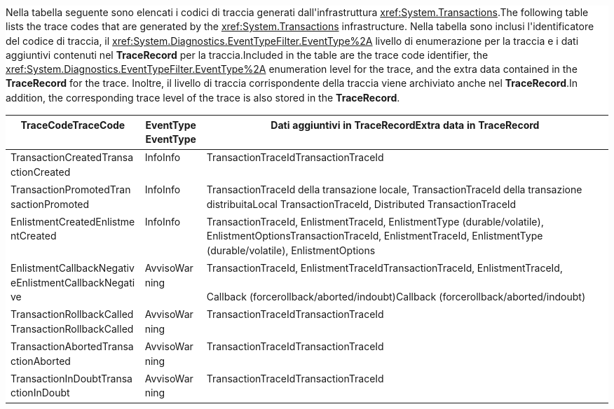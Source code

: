  <span data-ttu-id="f5dee-147">Nella tabella seguente sono elencati i codici di traccia generati dall'infrastruttura <xref:System.Transactions>.</span><span class="sxs-lookup"><span data-stu-id="f5dee-147">The following table lists the trace codes that are generated by the <xref:System.Transactions> infrastructure.</span></span> <span data-ttu-id="f5dee-148">Nella tabella sono inclusi l'identificatore del codice di traccia, il <xref:System.Diagnostics.EventTypeFilter.EventType%2A> livello di enumerazione per la traccia e i dati aggiuntivi contenuti nel **TraceRecord** per la traccia.</span><span class="sxs-lookup"><span data-stu-id="f5dee-148">Included in the table are the trace code identifier, the <xref:System.Diagnostics.EventTypeFilter.EventType%2A> enumeration level for the trace, and the extra data contained in the **TraceRecord** for the trace.</span></span> <span data-ttu-id="f5dee-149">Inoltre, il livello di traccia corrispondente della traccia viene archiviato anche nel **TraceRecord**.</span><span class="sxs-lookup"><span data-stu-id="f5dee-149">In addition, the corresponding trace level of the trace is also stored in the **TraceRecord**.</span></span>  
  
|<span data-ttu-id="f5dee-150">TraceCode</span><span class="sxs-lookup"><span data-stu-id="f5dee-150">TraceCode</span></span>|<span data-ttu-id="f5dee-151">EventType</span><span class="sxs-lookup"><span data-stu-id="f5dee-151">EventType</span></span>|<span data-ttu-id="f5dee-152">Dati aggiuntivi in TraceRecord</span><span class="sxs-lookup"><span data-stu-id="f5dee-152">Extra data in TraceRecord</span></span>|  
|---------------|---------------|-------------------------------|  
|<span data-ttu-id="f5dee-153">TransactionCreated</span><span class="sxs-lookup"><span data-stu-id="f5dee-153">TransactionCreated</span></span>|<span data-ttu-id="f5dee-154">Info</span><span class="sxs-lookup"><span data-stu-id="f5dee-154">Info</span></span>|<span data-ttu-id="f5dee-155">TransactionTraceId</span><span class="sxs-lookup"><span data-stu-id="f5dee-155">TransactionTraceId</span></span>|  
|<span data-ttu-id="f5dee-156">TransactionPromoted</span><span class="sxs-lookup"><span data-stu-id="f5dee-156">TransactionPromoted</span></span>|<span data-ttu-id="f5dee-157">Info</span><span class="sxs-lookup"><span data-stu-id="f5dee-157">Info</span></span>|<span data-ttu-id="f5dee-158">TransactionTraceId della transazione locale, TransactionTraceId della transazione distribuita</span><span class="sxs-lookup"><span data-stu-id="f5dee-158">Local TransactionTraceId, Distributed TransactionTraceId</span></span>|  
|<span data-ttu-id="f5dee-159">EnlistmentCreated</span><span class="sxs-lookup"><span data-stu-id="f5dee-159">EnlistmentCreated</span></span>|<span data-ttu-id="f5dee-160">Info</span><span class="sxs-lookup"><span data-stu-id="f5dee-160">Info</span></span>|<span data-ttu-id="f5dee-161">TransactionTraceId, EnlistmentTraceId, EnlistmentType (durable/volatile), EnlistmentOptions</span><span class="sxs-lookup"><span data-stu-id="f5dee-161">TransactionTraceId, EnlistmentTraceId, EnlistmentType (durable/volatile), EnlistmentOptions</span></span>|  
|<span data-ttu-id="f5dee-162">EnlistmentCallbackNegative</span><span class="sxs-lookup"><span data-stu-id="f5dee-162">EnlistmentCallbackNegative</span></span>|<span data-ttu-id="f5dee-163">Avviso</span><span class="sxs-lookup"><span data-stu-id="f5dee-163">Warning</span></span>|<span data-ttu-id="f5dee-164">TransactionTraceId, EnlistmentTraceId</span><span class="sxs-lookup"><span data-stu-id="f5dee-164">TransactionTraceId, EnlistmentTraceId,</span></span><br /><br /> <span data-ttu-id="f5dee-165">Callback (forcerollback/aborted/indoubt)</span><span class="sxs-lookup"><span data-stu-id="f5dee-165">Callback (forcerollback/aborted/indoubt)</span></span>|  
|<span data-ttu-id="f5dee-166">TransactionRollbackCalled</span><span class="sxs-lookup"><span data-stu-id="f5dee-166">TransactionRollbackCalled</span></span>|<span data-ttu-id="f5dee-167">Avviso</span><span class="sxs-lookup"><span data-stu-id="f5dee-167">Warning</span></span>|<span data-ttu-id="f5dee-168">TransactionTraceId</span><span class="sxs-lookup"><span data-stu-id="f5dee-168">TransactionTraceId</span></span>|  
|<span data-ttu-id="f5dee-169">TransactionAborted</span><span class="sxs-lookup"><span data-stu-id="f5dee-169">TransactionAborted</span></span>|<span data-ttu-id="f5dee-170">Avviso</span><span class="sxs-lookup"><span data-stu-id="f5dee-170">Warning</span></span>|<span data-ttu-id="f5dee-171">TransactionTraceId</span><span class="sxs-lookup"><span data-stu-id="f5dee-171">TransactionTraceId</span></span>|  
|<span data-ttu-id="f5dee-172">TransactionInDoubt</span><span class="sxs-lookup"><span data-stu-id="f5dee-172">TransactionInDoubt</span></span>|<span data-ttu-id="f5dee-173">Avviso</span><span class="sxs-lookup"><span data-stu-id="f5dee-173">Warning</span></span>|<span data-ttu-id="f5dee-174">TransactionTraceId</span><span class="sxs-lookup"><span data-stu-id="f5dee-174">TransactionTraceId</span></span>|  